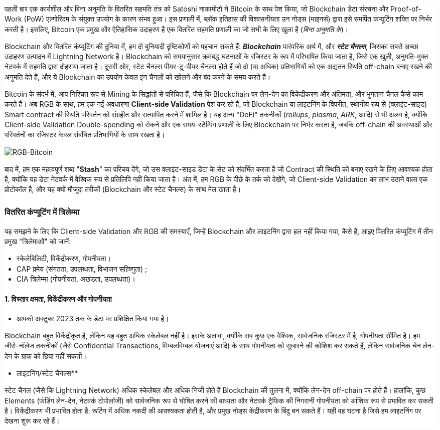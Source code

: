 पहली बार एक कार्यशील और बिना अनुमति के वितरित सहमति तंत्र को Satoshi नाकामोटो ने Bitcoin के साथ पेश किया, जो Blockchain डेटा संरचना और Proof-of-Work (PoW) एल्गोरिदम के संयुक्त उपयोग के कारण संभव हुआ। इस प्रणाली में, ब्लॉक इतिहास की विश्वसनीयता उन नोड्स (माइनर्स) द्वारा इसे समर्पित कंप्यूटिंग शक्ति पर निर्भर करती है। इसलिए, Bitcoin एक प्रमुख और ऐतिहासिक उदाहरण है एक वितरित सहमति प्रणाली का जो सभी के लिए खुला है (*बिना अनुमति के*)।

Blockchain और वितरित कंप्यूटिंग की दुनिया में, हम दो बुनियादी दृष्टिकोणों को पहचान सकते हैं: ***Blockchain*** पारंपरिक अर्थ में, और ***स्टेट चैनल्स***, जिसका सबसे अच्छा उदाहरण उत्पादन में Lightning Network है। Blockchain को समयानुसार क्रमबद्ध घटनाओं के रजिस्टर के रूप में परिभाषित किया जाता है, जिसे एक खुली, अनुमति-मुक्त नेटवर्क में सहमति द्वारा दोहराया जाता है। दूसरी ओर, स्टेट चैनल्स पीयर-टू-पीयर चैनल्स होते हैं जो दो (या अधिक) प्रतिभागियों को एक अद्यतन स्थिति off-chain बनाए रखने की अनुमति देते हैं, और ये Blockchain का उपयोग केवल इन चैनलों को खोलने और बंद करने के समय करते हैं।

Bitcoin के संदर्भ में, आप निश्चित रूप से Mining के सिद्धांतों से परिचित हैं, जैसे कि Blockchain पर लेन-देन का विकेंद्रीकरण और अंतिमता, और भुगतान चैनल कैसे काम करते हैं। अब RGB के साथ, हम एक नई अवधारणा **Client-side Validation** पेश कर रहे हैं, जो Blockchain या लाइटनिंग के विपरीत, स्थानीय रूप से (क्लाइंट-साइड) Smart contract की स्थिति परिवर्तन को संग्रहीत और सत्यापित करने में शामिल है। यह अन्य "DeFi" तकनीकों (_rollups_, _plasma_, _ARK_, आदि) से भी अलग है, क्योंकि Client-side Validation Double-spending को रोकने और एक समय-स्टैम्पिंग प्रणाली के लिए Blockchain पर निर्भर करता है, जबकि off-chain की अवस्थाओं और परिवर्तनों का रजिस्टर केवल संबंधित प्रतिभागियों के साथ रखता है।

![RGB-Bitcoin](assets/fr/003.webp)

बाद में, हम एक महत्वपूर्ण शब्द "**Stash**" का परिचय देंगे, जो उस क्लाइंट-साइड डेटा के सेट को संदर्भित करता है जो Contract की स्थिति को बनाए रखने के लिए आवश्यक होता है, क्योंकि यह डेटा नेटवर्क में वैश्विक रूप से प्रतिलिपि नहीं किया जाता है। अंत में, हम RGB के पीछे के तर्क को देखेंगे, जो Client-side Validation का लाभ उठाने वाला एक प्रोटोकॉल है, और यह क्यों मौजूदा तरीकों (Blockchain और स्टेट चैनल्स) के साथ मेल खाता है।

### वितरित कंप्यूटिंग में त्रिलेम्मा

यह समझने के लिए कि Client-side Validation और RGB की समस्याएँ, जिन्हें Blockchain और लाइटनिंग द्वारा हल नहीं किया गया, कैसे हैं, आइए वितरित कंप्यूटिंग में तीन प्रमुख "त्रिलेमाओं" को जानें:


- स्केलेबिलिटी, विकेंद्रीकरण, गोपनीयता।
- CAP प्रमेय (संगतता, उपलब्धता, विभाजन सहिष्णुता) ;
- CIA त्रिलेम्मा (गोपनीयता, अखंडता, उपलब्धता)।

#### 1. विस्तार क्षमता, विकेंद्रीकरण और गोपनीयता


- आपको अक्टूबर 2023 तक के डेटा पर प्रशिक्षित किया गया है।

Blockchain बहुत विकेंद्रीकृत है, लेकिन यह बहुत अधिक स्केलेबल नहीं है। इसके अलावा, क्योंकि सब कुछ एक वैश्विक, सार्वजनिक रजिस्टर में है, गोपनीयता सीमित है। हम जीरो-नॉलेज तकनीकों (जैसे Confidential Transactions, मिम्बलविम्बल योजनाएं आदि) के साथ गोपनीयता को सुधारने की कोशिश कर सकते हैं, लेकिन सार्वजनिक चेन लेन-देन के ग्राफ को छिपा नहीं सकती।


- लाइटनिंग/स्टेट चैनल्स**

स्टेट चैनल (जैसे कि Lightning Network) अधिक स्केलेबल और अधिक निजी होते हैं Blockchain की तुलना में, क्योंकि लेन-देन off-chain पर होते हैं। हालांकि, कुछ Elements (फंडिंग लेन-देन, नेटवर्क टोपोलॉजी) को सार्वजनिक रूप से घोषित करने की बाध्यता और नेटवर्क ट्रैफिक की निगरानी गोपनीयता को आंशिक रूप से प्रभावित कर सकती है। विकेंद्रीकरण भी प्रभावित होता है: रूटिंग में अधिक नकदी की आवश्यकता होती है, और प्रमुख नोड्स केंद्रीकरण के बिंदु बन सकते हैं। यही वह घटना है जिसे हम लाइटनिंग पर देखना शुरू कर रहे हैं।
